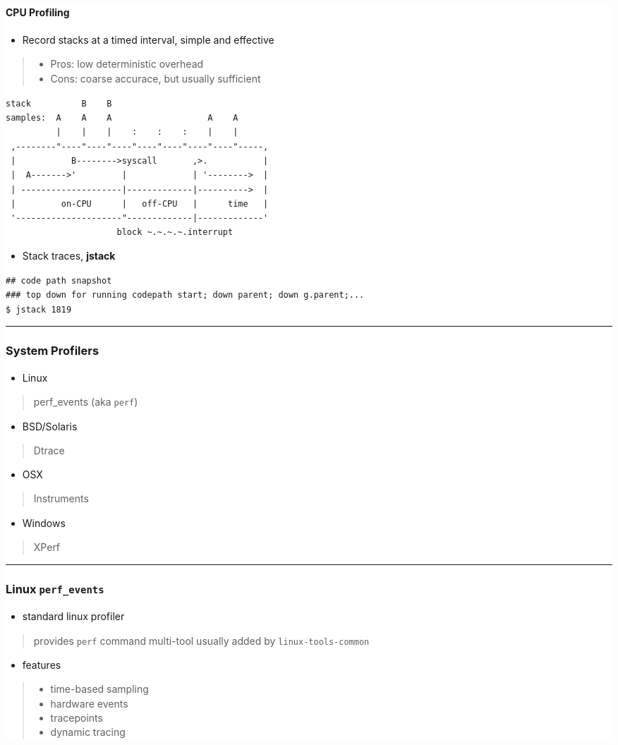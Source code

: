 #### CPU Profiling

* Record stacks at a timed interval, simple and effective
> * Pros: low deterministic overhead
> * Cons: coarse accurace, but usually sufficient

```
stack          B    B
samples:  A    A    A                   A    A
          |    |    |    :    :    :    |    |
 ,--------"----"----"----"----"----"----"----"-----,
 |           B-------->syscall       ,>.           |
 |  A------->'         |             | '-------->  |
 | --------------------|-------------|---------->  |
 |         on-CPU      |   off-CPU   |      time   |
 '---------------------"-------------|-------------'
                      block ~.~.~.~.interrupt
```

* Stack traces, **jstack**

```
## code path snapshot
### top down for running codepath start; down parent; down g.parent;...
$ jstack 1819
```

---

### System Profilers

* Linux
> perf\_events (aka `perf`)

* BSD/Solaris
> Dtrace

* OSX
> Instruments

* Windows
> XPerf

---

### Linux `perf_events`

* standard linux profiler
> provides `perf` command multi-tool
> usually added by `linux-tools-common`

* features
> * time-based sampling
> * hardware events
> * tracepoints
> * dynamic tracing

